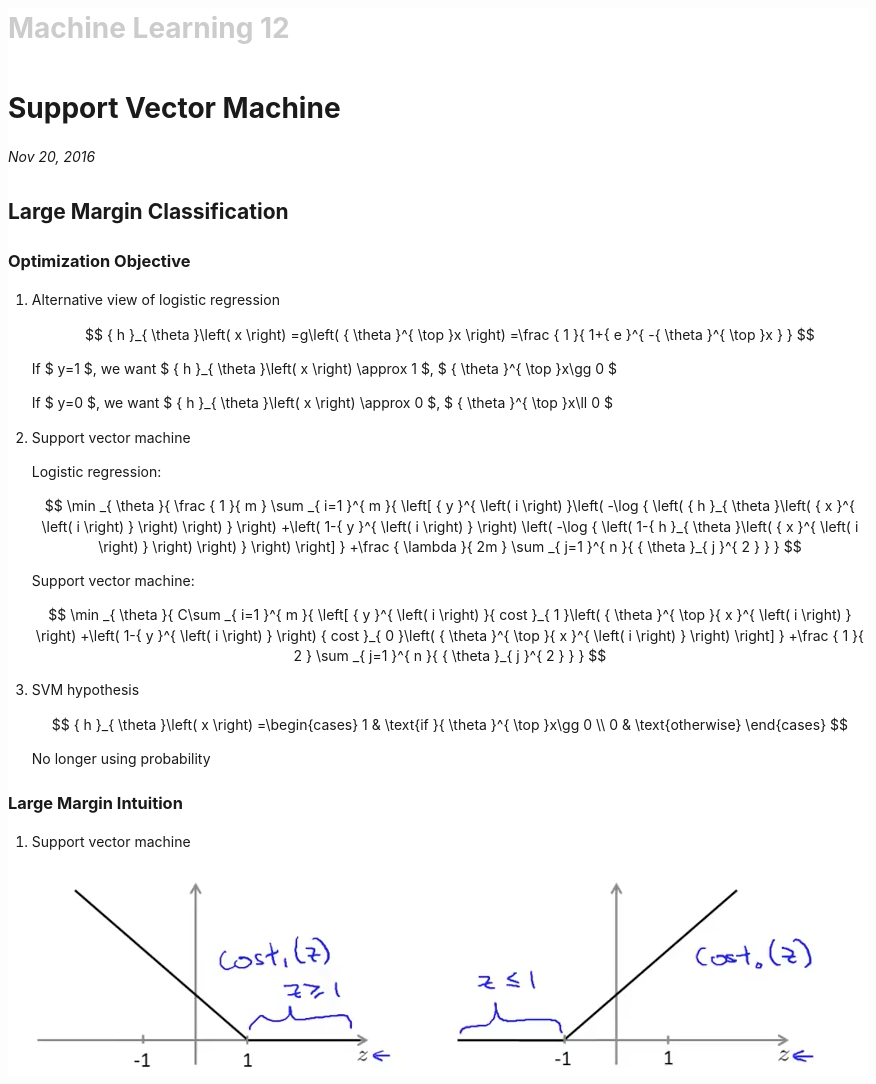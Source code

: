 <h1 style="color: #ccc">Machine Learning 12</h1>

# Support Vector Machine

*Nov 20, 2016*

## Large Margin Classification

### Optimization Objective

1. Alternative view of logistic regression

   $$ { h }_{ \theta  }\left( x \right) =g\left( { \theta  }^{ \top  }x \right) =\frac { 1 }{ 1+{ e }^{ -{ \theta  }^{ \top  }x } } $$

   If $ y=1 $, we want $ { h }_{ \theta  }\left( x \right) \approx 1 $, $ { \theta  }^{ \top  }x\gg 0 $

   If $ y=0 $, we want $ { h }_{ \theta  }\left( x \right) \approx 0 $, $ { \theta  }^{ \top  }x\ll 0 $

2. Support vector machine

   Logistic regression:

   $$ \min _{ \theta  }{ \frac { 1 }{ m } \sum _{ i=1 }^{ m }{ \left[ { y }^{ \left( i \right)  }\left( -\log { \left( { h }_{ \theta  }\left( { x }^{ \left( i \right)  } \right)  \right)  }  \right) +\left( 1-{ y }^{ \left( i \right)  } \right) \left( -\log { \left( 1-{ h }_{ \theta  }\left( { x }^{ \left( i \right)  } \right)  \right)  }  \right) \right] } +\frac { \lambda  }{ 2m } \sum _{ j=1 }^{ n }{ { \theta  }_{ j }^{ 2 } }  } $$

   Support vector machine:

   $$ \min _{ \theta  }{ C\sum _{ i=1 }^{ m }{ \left[ { y }^{ \left( i \right)  }{ cost }_{ 1 }\left( { \theta  }^{ \top  }{ x }^{ \left( i \right)  } \right) +\left( 1-{ y }^{ \left( i \right)  } \right) { cost }_{ 0 }\left( { \theta  }^{ \top  }{ x }^{ \left( i \right)  } \right)  \right]  } +\frac { 1 }{ 2 } \sum _{ j=1 }^{ n }{ { \theta  }_{ j }^{ 2 } }  } $$

3. SVM hypothesis

   $$ { h }_{ \theta  }\left( x \right) =\begin{cases} 1 & \text{if }{ \theta  }^{ \top  }x\gg 0 \\ 0 & \text{otherwise} \end{cases} $$

   No longer using probability

### Large Margin Intuition

1. Support vector machine

   ![SVM](_media/machine-learning-14.png)
